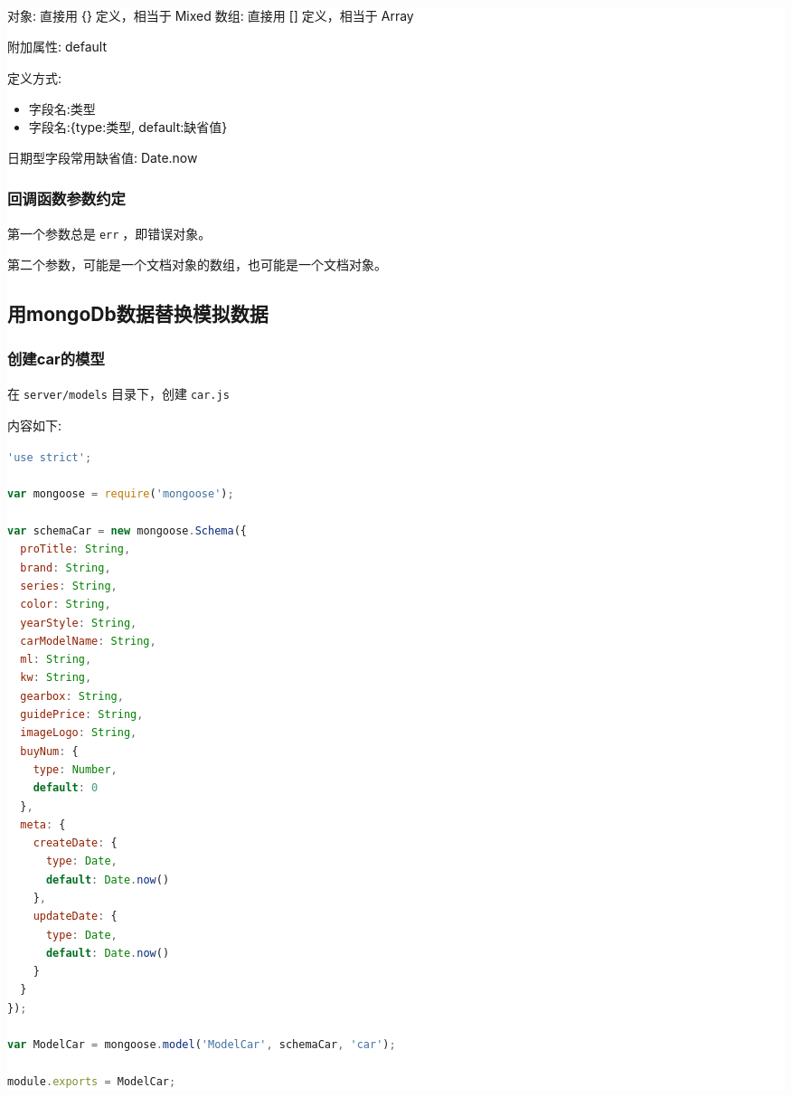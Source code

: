 对象: 直接用 {} 定义，相当于 Mixed
数组: 直接用 [] 定义，相当于 Array

附加属性: default

定义方式: 

- 字段名:类型 
- 字段名:{type:类型, default:缺省值}

日期型字段常用缺省值: Date.now

### 回调函数参数约定

第一个参数总是  `err` ，即错误对象。

第二个参数，可能是一个文档对象的数组，也可能是一个文档对象。

## 用mongoDb数据替换模拟数据

### 创建car的模型

在 `server/models` 目录下，创建 `car.js`

内容如下:

```js
'use strict';

var mongoose = require('mongoose');

var schemaCar = new mongoose.Schema({
  proTitle: String,
  brand: String,
  series: String,
  color: String,
  yearStyle: String,
  carModelName: String,
  ml: String,
  kw: String,
  gearbox: String,
  guidePrice: String,
  imageLogo: String,
  buyNum: {
    type: Number,
    default: 0
  },
  meta: {
    createDate: {
      type: Date,
      default: Date.now()
    },
    updateDate: {
      type: Date,
      default: Date.now()
    }
  }
});

var ModelCar = mongoose.model('ModelCar', schemaCar, 'car');

module.exports = ModelCar;


```
